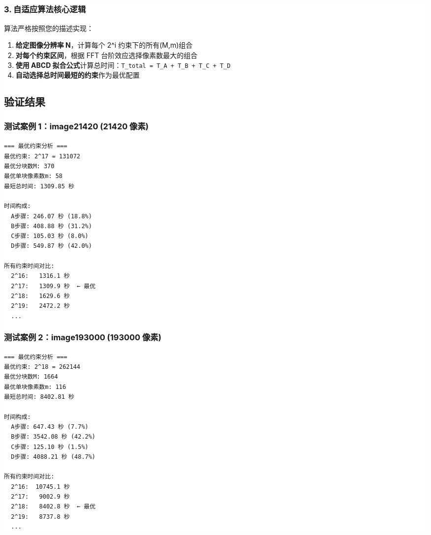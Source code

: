 ### 3. 自适应算法核心逻辑

算法严格按照您的描述实现：

1. **给定图像分辨率 N**，计算每个 2^i 约束下的所有(M,m)组合
2. **对每个约束区间**，根据 FFT 台阶效应选择像素数最大的组合
3. **使用 ABCD 拟合公式**计算总时间：`T_total = T_A + T_B + T_C + T_D`
4. **自动选择总时间最短的约束**作为最优配置

## 验证结果

### 测试案例 1：image21420 (21420 像素)

```
=== 最优约束分析 ===
最优约束: 2^17 = 131072
最优分块数M: 370
最优单块像素数m: 58
最短总时间: 1309.85 秒

时间构成:
  A步骤: 246.07 秒 (18.8%)
  B步骤: 408.88 秒 (31.2%)
  C步骤: 105.03 秒 (8.0%)
  D步骤: 549.87 秒 (42.0%)

所有约束时间对比:
  2^16:   1316.1 秒
  2^17:   1309.9 秒  ← 最优
  2^18:   1629.6 秒
  2^19:   2472.2 秒
  ...
```

### 测试案例 2：image193000 (193000 像素)

```
=== 最优约束分析 ===
最优约束: 2^18 = 262144
最优分块数M: 1664
最优单块像素数m: 116
最短总时间: 8402.81 秒

时间构成:
  A步骤: 647.43 秒 (7.7%)
  B步骤: 3542.08 秒 (42.2%)
  C步骤: 125.10 秒 (1.5%)
  D步骤: 4088.21 秒 (48.7%)

所有约束时间对比:
  2^16:  10745.1 秒
  2^17:   9002.9 秒
  2^18:   8402.8 秒  ← 最优
  2^19:   8737.8 秒
  ...
```

